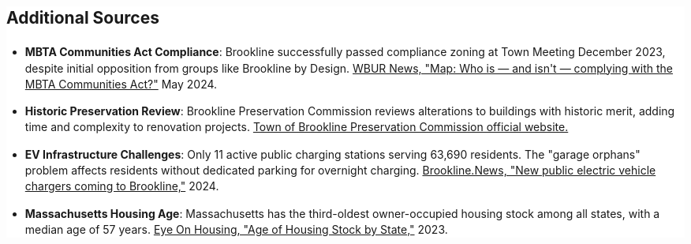[^18]: [ACEEE. "Financial and Systemic Barriers and Solutions to Scaling Energy Retrofits in Commercial Buildings."](https://www.aceee.org/research-report/b2305) 2023. Market failures include split incentives, structural industry barriers, and short-term profit incentives working against energy efficiency investments.

[^19]: Massachusetts Clean Heat Commission. Building decarbonization report shows Massachusetts must retrofit 500,000 homes and 300 million square feet of commercial buildings by 2030, scaling to 80,000 homes per year.

## Additional Sources

- **MBTA Communities Act Compliance**: Brookline successfully passed compliance zoning at Town Meeting December 2023, despite initial opposition from groups like Brookline by Design. [WBUR News, "Map: Who is — and isn't — complying with the MBTA Communities Act?"](https://www.wbur.org/news/2024/05/29/mbta-communities-act-compliance-map) May 2024.

- **Historic Preservation Review**: Brookline Preservation Commission reviews alterations to buildings with historic merit, adding time and complexity to renovation projects. [Town of Brookline Preservation Commission official website.](https://www.brooklinema.gov/1320/Preservation-Commission)

- **EV Infrastructure Challenges**: Only 11 active public charging stations serving 63,690 residents. The "garage orphans" problem affects residents without dedicated parking for overnight charging. [Brookline.News, "New public electric vehicle chargers coming to Brookline,"](https://brookline.news/new-public-electric-vehicle-chargers-coming-to-brookline/) 2024.

- **Massachusetts Housing Age**: Massachusetts has the third-oldest owner-occupied housing stock among all states, with a median age of 57 years. [Eye On Housing, "Age of Housing Stock by State,"](https://eyeonhousing.org/2023/05/age-of-housing-stock-by-state/) 2023.

[^20]: Brookline.News. "Older homeowners dominate Brookline's Town Meeting, surveys find." November 2023. Available at: https://brookline.news/older-homeowners-dominate-brooklines-town-meeting-surveys-find/

[^21]: The Boston Globe. "Brookline homes: One wealthy liberal town reckons with its past." October 2023. Available at: https://apps.bostonglobe.com/2023/10/special-projects/spotlight-boston-housing/brookline-identity-crisis/

[^22]: Journal of Deliberative Democracy. "An Enduring System of Local Deliberative Democracy: The 21st Century Legal and Normative Structure of Massachusetts Town Meeting." 2021. Available at: https://delibdemjournal.org/article/id/1136/

[^23]: Block Renovation. "How Much Does a Home Renovation Cost in Boston?" 2024. Available at: https://www.blockrenovation.com/guides/how-much-does-a-home-renovation-cost-in-boston

[^24]: MassLandlords.net. "Rent Control." 2024. Available at: https://masslandlords.net/policy/rent-control/

[^25]: Melvin, J. "The split incentives energy efficiency problem: Evidence of underinvestment by landlords." Energy Policy, vol. 115, 2018, pp. 342-352. Available at: https://ideas.repec.org/a/eee/enepol/v115y2018icp342-352.html

[^26]: City-Data.com. "Brookline, MA Housing Data." 2024. Available at: https://www.city-data.com/housing/houses-Brookline-Massachusetts.html

[^27]: Town of Brookline Preservation Commission official website. Available at: https://www.brooklinema.gov/1320/Preservation-Commission

[^28]: The Boston Globe. "Brookline homes: One wealthy liberal town reckons with its past." Demonstrates pattern of residents using preservation arguments to oppose development, including St. Aidan's Church and other projects. October 2023. Available at: https://apps.bostonglobe.com/2023/10/special-projects/spotlight-boston-housing/brookline-identity-crisis/

[^29]: The Boston Globe. "Brookline homes: One wealthy liberal town reckons with its past." Documents how "Town Meeting crafted a bylaw that would allow the town to create so-called Neighborhood Conservation Districts. Then, Town Meeting members voted to create such a district around Hancock Village." October 2023. Available at: https://apps.bostonglobe.com/2023/10/special-projects/spotlight-boston-housing/brookline-identity-crisis/

[^1]: Note: Specific emissions breakdown percentages for Brookline are not yet publicly available. The town is currently conducting a new greenhouse gas inventory as part of their 2025 Climate Action and Resiliency Plan, with final data expected in November 2025. State-level data shows transportation accounts for 38% of Massachusetts emissions. Boston data indicates buildings and transportation make up nearly 99% of emissions. [Massachusetts Climate Report Card - Buildings Decarbonization](https://www.mass.gov/info-details/massachusetts-climate-report-card-buildings-decarbonization)
[^2]: Based on U.S. Census data analysis: Housing built before 1939 (50.34%) plus housing built 1940-1969 (24.41%) equals 74.75% of Brookline's housing stock over 50 years old as of 2024. [City-Data.com. "Brookline, Massachusetts Demographics."](https://www.city-data.com/city/Brookline-Massachusetts.html) Accessed 2024.
[^3]: [U.S. Census Bureau QuickFacts: Brookline CDP, Massachusetts.](https://www.census.gov/quickfacts/brooklinecdpmassachusetts) The median year of construction is 1938.
[^4]: Einstein, Katherine Levine, David M. Glick, and Maxwell Palmer. "Neighborhood Defenders: Participatory Politics and America's Housing Crisis." Cambridge University Press, 2019. Research shows local government participants are "overwhelmingly opposed to construction" and "unrepresentative" of broader public opinion.
[^5]: Einstein, Katherine Levine, et al. ["Who Participates in Local Government? Evidence from Meeting Minutes."](https://www.cambridge.org/core/journals/perspectives-on-politics/article/who-participates-in-local-government-evidence-from-meeting-minutes/C7FFBEA2A60442F29CB1F4E8C130C6CC) Perspectives on Politics, Cambridge Core. The research demonstrates how "neighborhood defenders" use public meeting processes to exclude housing development.
[^6]: Klein, Ezra and Derek Thompson. "Abundance." Avid Reader Press, 2025. The authors argue that local zoning rules and participatory processes "amplify the power of entrenched interests and privileged homeowners."
[^7]: Brookline Zero Emissions Advisory Board. ["Climate board eyes major changes to meet 2040 zero emissions goal."](https://brookline.news/climate-board-eyes-major-changes-to-meet-2040-zero-emissions-goal/) Brookline.News, 2024. The 2040 target was formally adopted by Town Meeting in 2021.
[^8]: [U.S. Census Bureau QuickFacts: Brookline CDP, Massachusetts.](https://www.census.gov/quickfacts/brooklinecdpmassachusetts) 53.88% of occupied housing units are renter-occupied.
[^9]: U.S. Census data via Point2Homes demographic analysis, 2023. Median property value $1.23M with 9.76% poverty rate.
[^10]: [Brookline Sustainable Buildings - Fossil Fuel Free regulations.](https://www.brooklinema.gov/1706/Sustainable-Buildings---Fossil-Fuel-Free) Town of Brookline official website. Requirements apply to new construction and renovations affecting ≥50% of building area, effective February 2024.
[^11]: [Zero Emissions Advisory Board.](https://www.brooklinema.gov/2045/Zero-Emissions-Advisory-Board) Town of Brookline official website. ZEAB serves as advisers to achieve "net zero carbon emissions across both municipal and community wide functions by 2040" while working within the same Town Meeting governance structure that creates the regulatory and political barriers to implementation.
[^12]: [Brookline.News. "Developer's proposal for six-story apartment building on Harvard Street tests town's zoning vision."](https://brookline.news/developers-proposal-for-six-story-apartment-building-on-harvard-street-tests-towns-zoning-vision/) 2024. Harvard Street corridor was rezoned for 4-story buildings under MBTA Communities Act compliance, approved for 800+ new units.
[^13]: [Boston Globe. "Boston construction: How sky high costs drive the housing crisis."](https://apps.bostonglobe.com/2023/10/special-projects/spotlight-boston-housing/construction-costs/) 2023. Construction costs exceed $200 per square foot in Greater Boston area, with developers reporting projects don't "crunch the numbers."
[^14]: [Brookline.News. "After years of policy clashes, rival housing groups reach agreement on Harvard Street zoning plan."](https://brookline.news/after-years-of-policy-clashes-rival-housing-groups-reach-agreement-on-harvard-street-zoning-plan/) 2023. Plan requires 15% affordable housing for developments with 4+ units, with specific income limits that affect project economics.
[^15]: [Block Renovation. "How Much Does a Home Renovation Cost in Boston?"](https://www.blockrenovation.com/guides/how-much-does-a-home-renovation-cost-in-boston) 2024. Renovation costs range from $150,000-$400,000 for homes under 2,500 sq ft, $400,000-$700,000+ for larger homes.
[^16]: [HomeLight. "Breaking Down the Cost to Build a House in Massachusetts (2025)."](https://www.homelight.com/blog/buyer-cost-to-build-a-house-in-massachusetts/) New construction costs $200-$450 per square foot, with urban areas like Brookline at the higher end.
[^17]: [American Council for an Energy-Efficient Economy (ACEEE). "Report: Cities, States Must Mandate Building Retrofits to Meet Climate Crisis."](https://www.aceee.org/press-release/2020/06/report-cities-states-must-mandate-building-retrofits-meet-climate-crisis) 2020. ACEEE research demonstrates voluntary energy efficiency programs are insufficient for climate goals.
